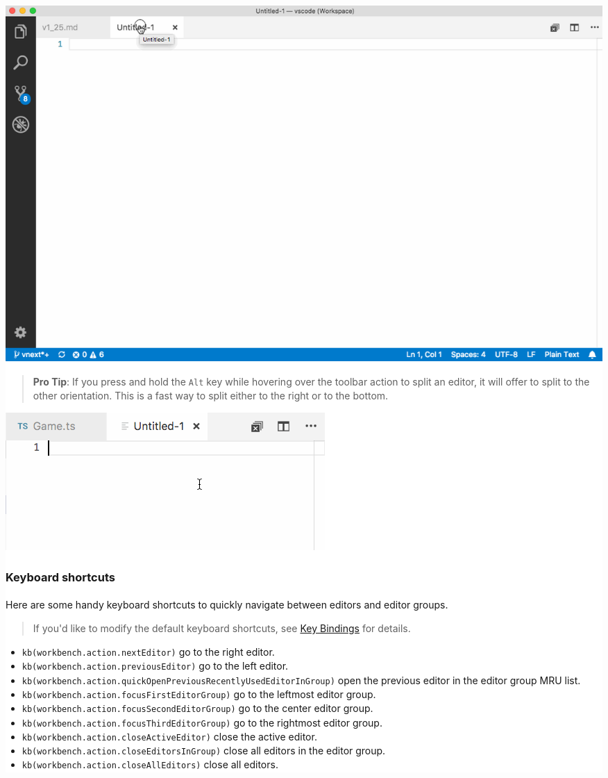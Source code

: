 ![Grid Editor Drag and Drop](images/userinterface/grid-dnd.gif)

> **Pro Tip**: If you press and hold the `Alt` key while hovering over the toolbar action to split an editor, it will offer to split to the other orientation. This is a fast way to split either to the right or to the bottom.

![Grid Alt Click](images/userinterface/grid-alt.gif)

### Keyboard shortcuts

Here are some handy keyboard shortcuts to quickly navigate between editors and editor groups.

> If you'd like to modify the default keyboard shortcuts, see [Key Bindings](/docs/getstarted/keybindings.md) for details.

- `kb(workbench.action.nextEditor)` go to the right editor.
- `kb(workbench.action.previousEditor)` go to the left editor.
- `kb(workbench.action.quickOpenPreviousRecentlyUsedEditorInGroup)` open the previous editor in the editor group MRU list.
- `kb(workbench.action.focusFirstEditorGroup)` go to the leftmost editor group.
- `kb(workbench.action.focusSecondEditorGroup)` go to the center editor group.
- `kb(workbench.action.focusThirdEditorGroup)` go to the rightmost editor group.
- `kb(workbench.action.closeActiveEditor)` close the active editor.
- `kb(workbench.action.closeEditorsInGroup)` close all editors in the editor group.
- `kb(workbench.action.closeAllEditors)` close all editors.
